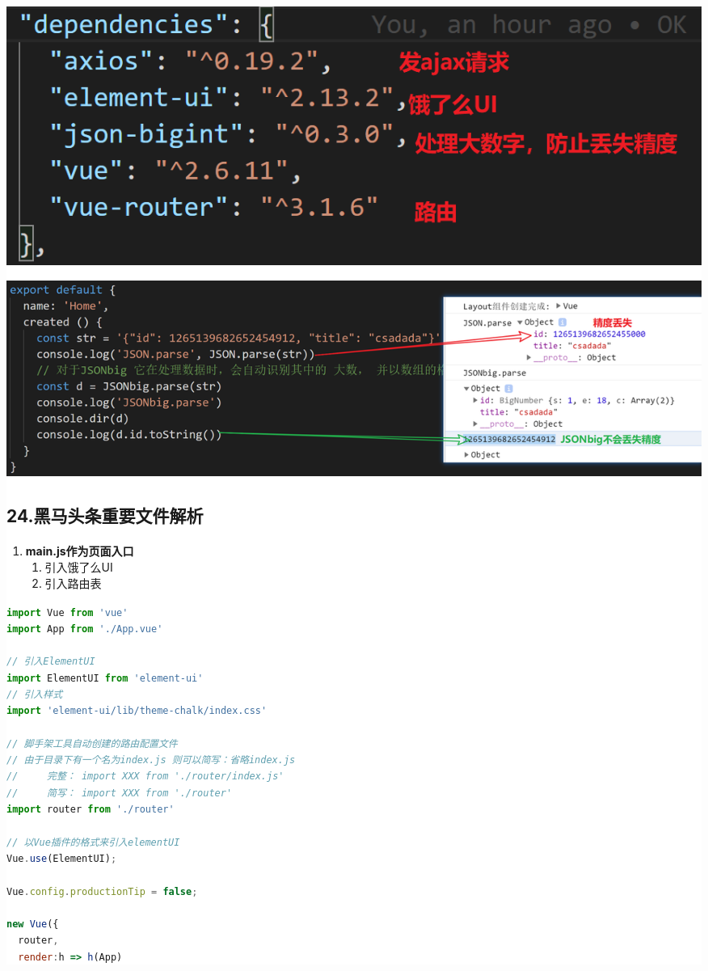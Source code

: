 ![1596093265435](assets/1596093265435.png)



![1596093598060](assets/1596093598060.png)



## 24.黑马头条重要文件解析

1. **main.js作为页面入口**
   1. 引入饿了么UI
   2. 引入路由表

```js
import Vue from 'vue'
import App from './App.vue'

// 引入ElementUI
import ElementUI from 'element-ui'
// 引入样式
import 'element-ui/lib/theme-chalk/index.css'

// 脚手架工具自动创建的路由配置文件
// 由于目录下有一个名为index.js 则可以简写：省略index.js
//     完整： import XXX from './router/index.js'
//     简写： import XXX from './router'
import router from './router'

// 以Vue插件的格式来引入elementUI
Vue.use(ElementUI);

Vue.config.productionTip = false;

new Vue({
  router,
  render:h => h(App)
```